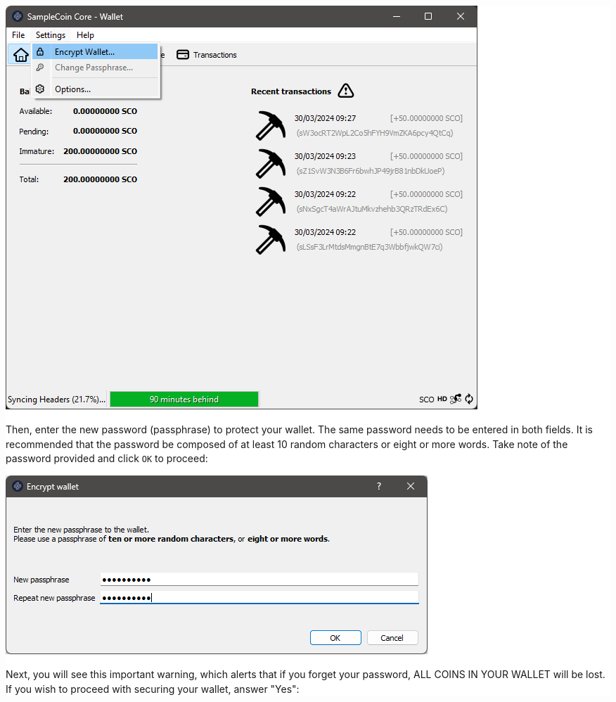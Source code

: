 ![Encrypt Wallet Menu](first-steps/11_encrypt_wallet_menu.png)

Then, enter the new password (passphrase) to protect your wallet. The same password needs to be entered in both fields. It is recommended that the password be composed of at least 10 random characters or eight or more words. Take note of the password provided and click `OK` to proceed:

![Enter Password](first-steps/12_encrypt_wallet_passphrase.png)

Next, you will see this important warning, which alerts that if you forget your password, ALL COINS IN YOUR WALLET will be lost. If you wish to proceed with securing your wallet, answer "Yes":
